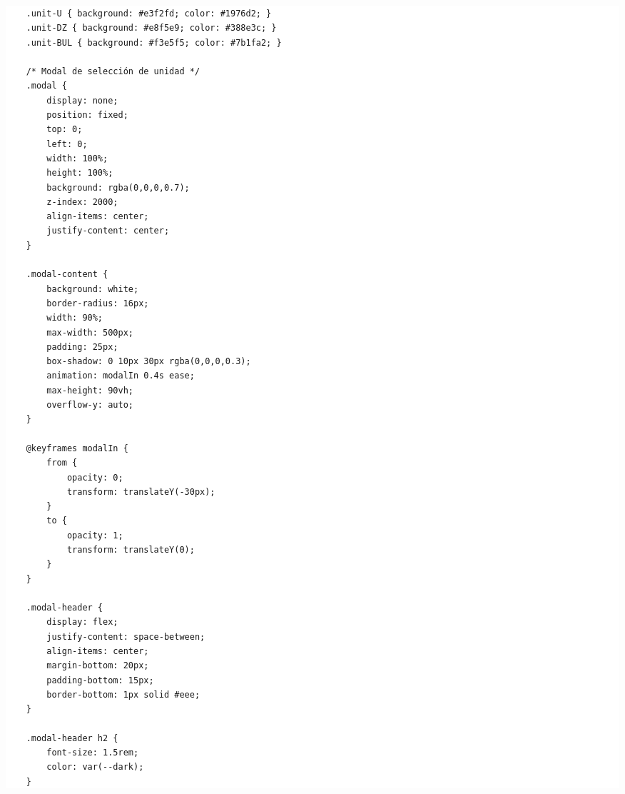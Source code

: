         .unit-U { background: #e3f2fd; color: #1976d2; }
        .unit-DZ { background: #e8f5e9; color: #388e3c; }
        .unit-BUL { background: #f3e5f5; color: #7b1fa2; }

        /* Modal de selección de unidad */
        .modal {
            display: none;
            position: fixed;
            top: 0;
            left: 0;
            width: 100%;
            height: 100%;
            background: rgba(0,0,0,0.7);
            z-index: 2000;
            align-items: center;
            justify-content: center;
        }

        .modal-content {
            background: white;
            border-radius: 16px;
            width: 90%;
            max-width: 500px;
            padding: 25px;
            box-shadow: 0 10px 30px rgba(0,0,0,0.3);
            animation: modalIn 0.4s ease;
            max-height: 90vh;
            overflow-y: auto;
        }

        @keyframes modalIn {
            from {
                opacity: 0;
                transform: translateY(-30px);
            }
            to {
                opacity: 1;
                transform: translateY(0);
            }
        }

        .modal-header {
            display: flex;
            justify-content: space-between;
            align-items: center;
            margin-bottom: 20px;
            padding-bottom: 15px;
            border-bottom: 1px solid #eee;
        }

        .modal-header h2 {
            font-size: 1.5rem;
            color: var(--dark);
        }
